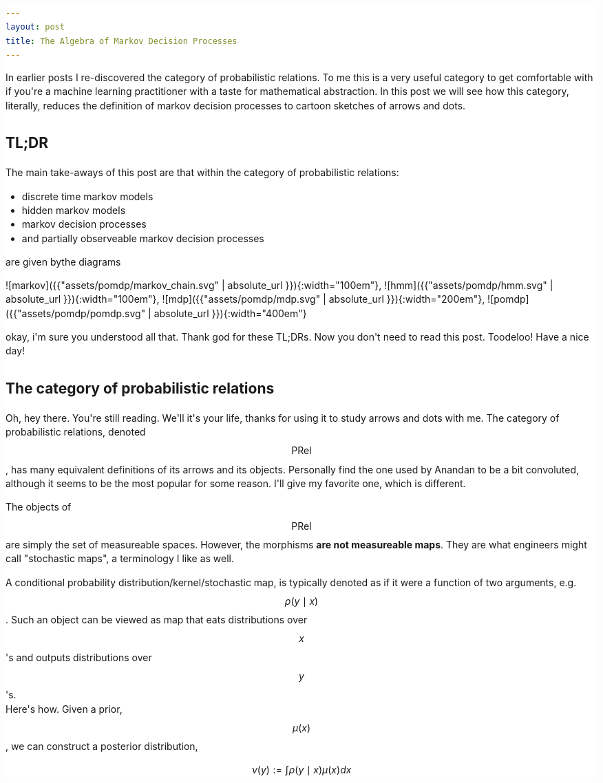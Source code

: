```yaml
---
layout: post
title: The Algebra of Markov Decision Processes
---
```

In earlier posts I re-discovered the category of probabilistic relations.
To me this is a very useful category to get comfortable with if you're
a machine learning practitioner with a taste for mathematical abstraction.
In this post we will see how this category, literally, reduces the definition
of markov decision processes to cartoon sketches of arrows and dots.

## TL;DR
The main take-aways of this post are that within the category of probabilistic
relations:
 - discrete time markov models
 - hidden markov models
 - markov decision processes
 - and partially observeable markov decision processes

are given bythe diagrams

![markov]({{"assets/pomdp/markov_chain.svg" | absolute_url }}){:width="100em"},
![hmm]({{"assets/pomdp/hmm.svg" | absolute_url }}){:width="100em"}, 
![mdp]({{"assets/pomdp/mdp.svg" | absolute_url }}){:width="200em"}, 
![pomdp]({{"assets/pomdp/pomdp.svg" | absolute_url }}){:width="400em"}

okay, i'm sure you understood all that.  Thank god for these TL;DRs.  Now you
don't need to read this post.  Toodeloo! Have a nice day!

## The category of probabilistic relations
Oh, hey there. You're still reading. We'll it's your life, thanks for using it
to study arrows and dots with me. The category of probabilistic relations,
denoted $$\mathrm{PRel}$$, has many equivalent definitions of its arrows and
its objects. Personally find the one used by Anandan to be a bit convoluted,
although it seems to be the most popular for some reason.
I'll give my favorite one, which is different.

The objects of $$\mathrm{PRel}$$ are simply the set of measureable spaces.
However, the morphisms **are not measureable maps**. They are what engineers
might call "stochastic maps", a terminology I like as well.

A conditional probability distribution/kernel/stochastic map,
is typically denoted as if it were a function of two arguments,
e.g. $$\rho(y \mid x)$$.  Such an object can be viewed as map that eats
distributions over $$x$$'s and outputs distributions over $$y$$'s.  
Here's how.
Given a prior, $$\mu(x)$$, we can construct a posterior distribution,

$$
    \nu(y) := \int \rho(y \mid x ) \mu(x) dx 
$$
